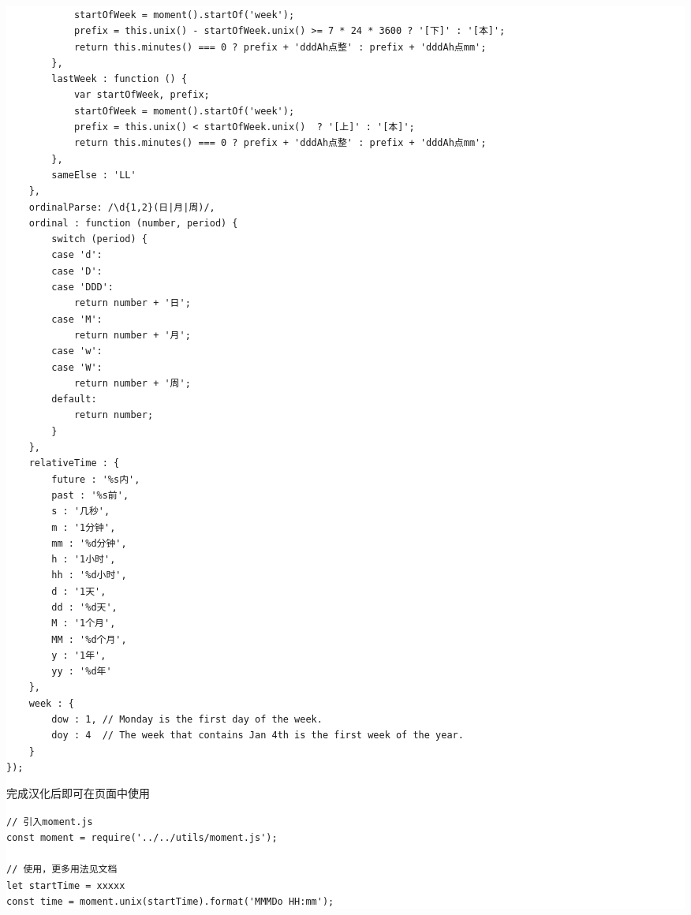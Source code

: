 ```
            startOfWeek = moment().startOf('week');    
            prefix = this.unix() - startOfWeek.unix() >= 7 * 24 * 3600 ? '[下]' : '[本]';    
            return this.minutes() === 0 ? prefix + 'dddAh点整' : prefix + 'dddAh点mm';    
        },    
        lastWeek : function () {    
            var startOfWeek, prefix;    
            startOfWeek = moment().startOf('week');    
            prefix = this.unix() < startOfWeek.unix()  ? '[上]' : '[本]';    
            return this.minutes() === 0 ? prefix + 'dddAh点整' : prefix + 'dddAh点mm';    
        },    
        sameElse : 'LL'    
    },    
    ordinalParse: /\d{1,2}(日|月|周)/,    
    ordinal : function (number, period) {    
        switch (period) {    
        case 'd':    
        case 'D':    
        case 'DDD':    
            return number + '日';    
        case 'M':    
            return number + '月';    
        case 'w':    
        case 'W':    
            return number + '周';    
        default:    
            return number;    
        }    
    },    
    relativeTime : {    
        future : '%s内',    
        past : '%s前',    
        s : '几秒',    
        m : '1分钟',    
        mm : '%d分钟',    
        h : '1小时',    
        hh : '%d小时',    
        d : '1天',    
        dd : '%d天',    
        M : '1个月',    
        MM : '%d个月',    
        y : '1年',    
        yy : '%d年'    
    },    
    week : {    
        dow : 1, // Monday is the first day of the week.    
        doy : 4  // The week that contains Jan 4th is the first week of the year.    
    }    
});
```

完成汉化后即可在页面中使用

```
// 引入moment.js
const moment = require('../../utils/moment.js');

// 使用，更多用法见文档
let startTime = xxxxx
const time = moment.unix(startTime).format('MMMDo HH:mm');
```